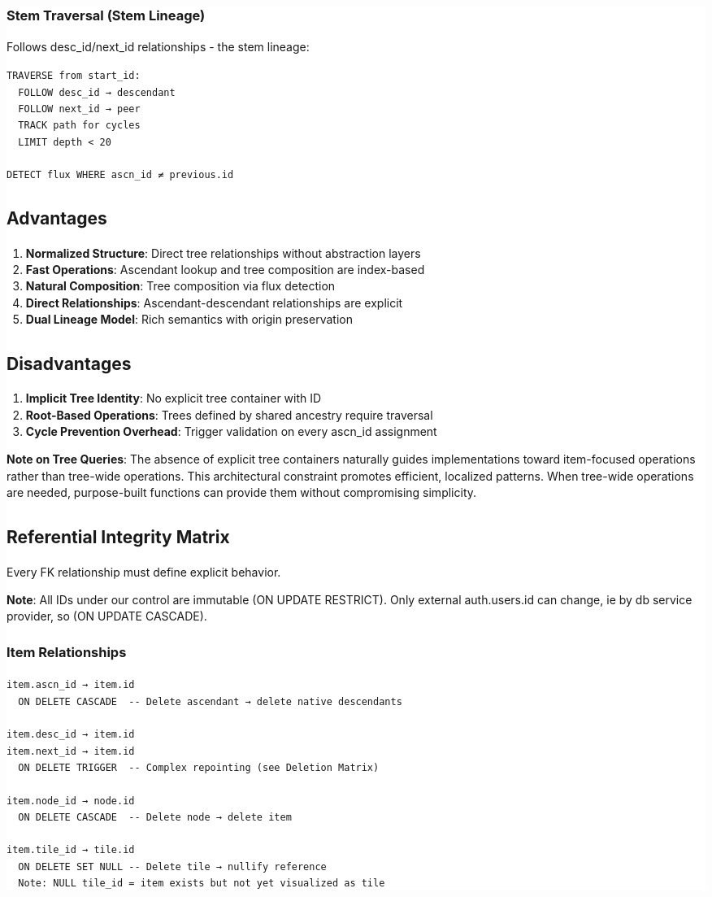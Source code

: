 ### Stem Traversal (Stem Lineage)
Follows desc_id/next_id relationships - the stem lineage:

```
TRAVERSE from start_id:
  FOLLOW desc_id → descendant
  FOLLOW next_id → peer
  TRACK path for cycles
  LIMIT depth < 20

DETECT flux WHERE ascn_id ≠ previous.id
```

## Advantages

1. **Normalized Structure**: Direct tree relationships without abstraction layers
2. **Fast Operations**: Ascendant lookup and tree composition are index-based
3. **Natural Composition**: Tree composition via flux detection
4. **Direct Relationships**: Ascendant-descendant relationships are explicit
5. **Dual Lineage Model**: Rich semantics with origin preservation

## Disadvantages

1. **Implicit Tree Identity**: No explicit tree container with ID
2. **Root-Based Operations**: Trees defined by shared ancestry require traversal
3. **Cycle Prevention Overhead**: Trigger validation on every ascn_id assignment

**Note on Tree Queries**: The absence of explicit tree containers naturally guides implementations toward item-focused operations rather than tree-wide operations. This architectural constraint promotes efficient, localized patterns. When tree-wide operations are needed, purpose-built functions can provide them without compromising simplicity.

## Referential Integrity Matrix

Every FK relationship must define explicit behavior.

**Note**: All IDs under our control are immutable (ON UPDATE RESTRICT). Only external auth.users.id can change, ie by db service provider, so (ON UPDATE CASCADE).

### Item Relationships
```
item.ascn_id → item.id
  ON DELETE CASCADE  -- Delete ascendant → delete native descendants
  
item.desc_id → item.id
item.next_id → item.id
  ON DELETE TRIGGER  -- Complex repointing (see Deletion Matrix)
  
item.node_id → node.id  
  ON DELETE CASCADE  -- Delete node → delete item

item.tile_id → tile.id
  ON DELETE SET NULL -- Delete tile → nullify reference
  Note: NULL tile_id = item exists but not yet visualized as tile
```

